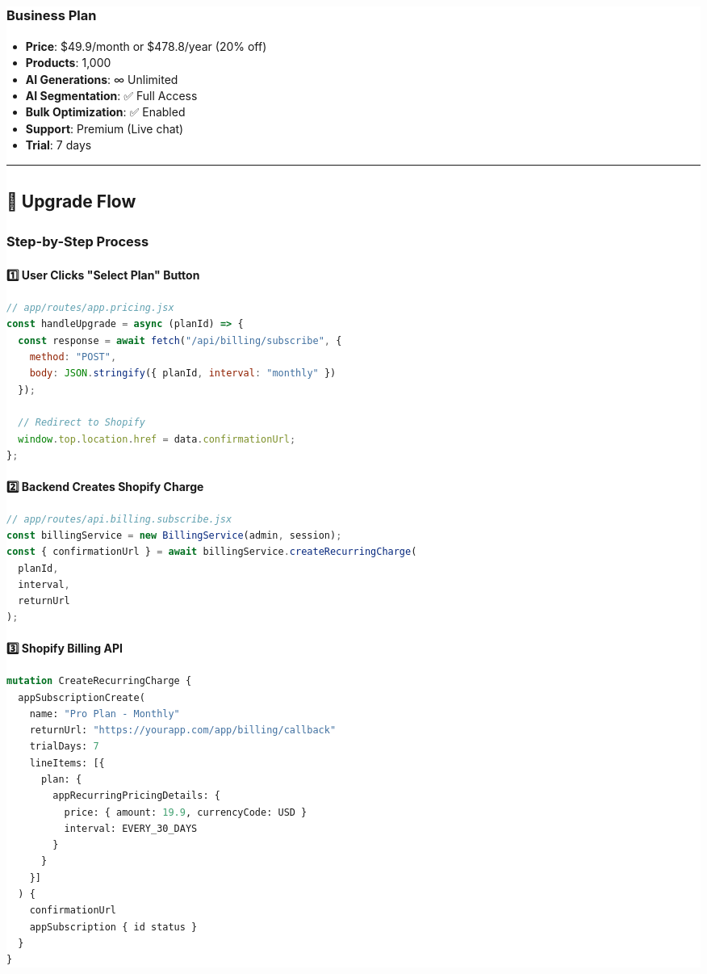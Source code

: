 ### Business Plan
- **Price**: $49.9/month or $478.8/year (20% off)
- **Products**: 1,000
- **AI Generations**: ∞ Unlimited
- **AI Segmentation**: ✅ Full Access
- **Bulk Optimization**: ✅ Enabled
- **Support**: Premium (Live chat)
- **Trial**: 7 days

---

## 🔄 Upgrade Flow

### Step-by-Step Process

#### 1️⃣ **User Clicks "Select Plan" Button**
```javascript
// app/routes/app.pricing.jsx
const handleUpgrade = async (planId) => {
  const response = await fetch("/api/billing/subscribe", {
    method: "POST",
    body: JSON.stringify({ planId, interval: "monthly" })
  });
  
  // Redirect to Shopify
  window.top.location.href = data.confirmationUrl;
};
```

#### 2️⃣ **Backend Creates Shopify Charge**
```javascript
// app/routes/api.billing.subscribe.jsx
const billingService = new BillingService(admin, session);
const { confirmationUrl } = await billingService.createRecurringCharge(
  planId,
  interval,
  returnUrl
);
```

#### 3️⃣ **Shopify Billing API**
```graphql
mutation CreateRecurringCharge {
  appSubscriptionCreate(
    name: "Pro Plan - Monthly"
    returnUrl: "https://yourapp.com/app/billing/callback"
    trialDays: 7
    lineItems: [{
      plan: {
        appRecurringPricingDetails: {
          price: { amount: 19.9, currencyCode: USD }
          interval: EVERY_30_DAYS
        }
      }
    }]
  ) {
    confirmationUrl
    appSubscription { id status }
  }
}
```
